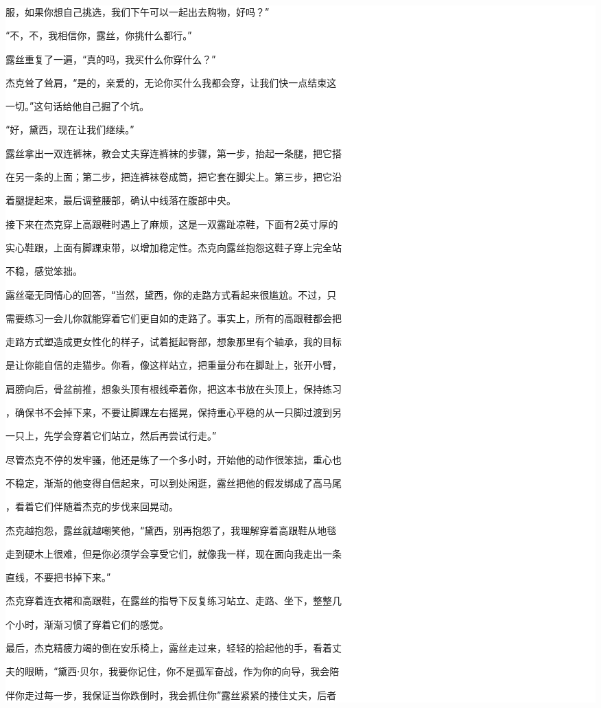 服，如果你想自己挑选，我们下午可以一起出去购物，好吗？”

“不，不，我相信你，露丝，你挑什么都行。”

露丝重复了一遍，“真的吗，我买什么你穿什么？”

杰克耸了耸肩，“是的，亲爱的，无论你买什么我都会穿，让我们快一点结束这

一切。”这句话给他自己掘了个坑。

“好，黛西，现在让我们继续。”



露丝拿出一双连裤袜，教会丈夫穿连裤袜的步骤，第一步，抬起一条腿，把它搭

在另一条的上面；第二步，把连裤袜卷成筒，把它套在脚尖上。第三步，把它沿

着腿提起来，最后调整腰部，确认中线落在腹部中央。



接下来在杰克穿上高跟鞋时遇上了麻烦，这是一双露趾凉鞋，下面有2英寸厚的

实心鞋跟，上面有脚踝束带，以增加稳定性。杰克向露丝抱怨这鞋子穿上完全站

不稳，感觉笨拙。



露丝毫无同情心的回答，“当然，黛西，你的走路方式看起来很尴尬。不过，只

需要练习一会儿你就能穿着它们更自如的走路了。事实上，所有的高跟鞋都会把

走路方式塑造成更女性化的样子，试着挺起臀部，想象那里有个轴承，我的目标

是让你能自信的走猫步。你看，像这样站立，把重量分布在脚趾上，张开小臂，

肩膀向后，骨盆前推，想象头顶有根线牵着你，把这本书放在头顶上，保持练习

，确保书不会掉下来，不要让脚踝左右摇晃，保持重心平稳的从一只脚过渡到另

一只上，先学会穿着它们站立，然后再尝试行走。”

尽管杰克不停的发牢骚，他还是练了一个多小时，开始他的动作很笨拙，重心也

不稳定，渐渐的他变得自信起来，可以到处闲逛，露丝把他的假发绑成了高马尾

，看着它们伴随着杰克的步伐来回晃动。

杰克越抱怨，露丝就越嘲笑他，“黛西，别再抱怨了，我理解穿着高跟鞋从地毯

走到硬木上很难，但是你必须学会享受它们，就像我一样，现在面向我走出一条

直线，不要把书掉下来。”



杰克穿着连衣裙和高跟鞋，在露丝的指导下反复练习站立、走路、坐下，整整几

个小时，渐渐习惯了穿着它们的感觉。



最后，杰克精疲力竭的倒在安乐椅上，露丝走过来，轻轻的拾起他的手，看着丈

夫的眼睛，“黛西·贝尔，我要你记住，你不是孤军奋战，作为你的向导，我会陪

伴你走过每一步，我保证当你跌倒时，我会抓住你”露丝紧紧的搂住丈夫，后者
